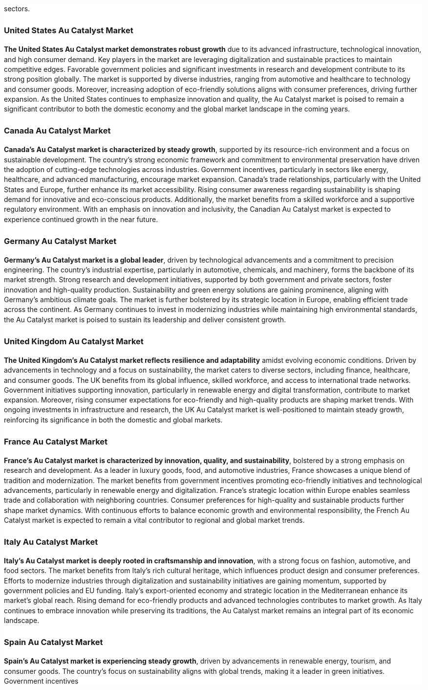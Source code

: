 sectors.</span></em></p></blockquote><h3><strong>United States Au Catalyst Market</strong></h3><p><strong>The United States Au Catalyst market demonstrates robust growth</strong> due to its advanced infrastructure, technological innovation, and high consumer demand. Key players in the market are leveraging digitalization and sustainable practices to maintain competitive edges. Favorable government policies and significant investments in research and development contribute to its strong position globally. The market is supported by diverse industries, ranging from automotive and healthcare to technology and consumer goods. Moreover, increasing adoption of eco-friendly solutions aligns with consumer preferences, driving further expansion. As the United States continues to emphasize innovation and quality, the Au Catalyst market is poised to remain a significant contributor to both the domestic economy and the global market landscape in the coming years.</p><h3><strong>Canada Au Catalyst Market</strong></h3><p><strong>Canada&rsquo;s Au Catalyst market is characterized by steady growth</strong>, supported by its resource-rich environment and a focus on sustainable development. The country&rsquo;s strong economic framework and commitment to environmental preservation have driven the adoption of cutting-edge technologies across industries. Government incentives, particularly in sectors like energy, healthcare, and advanced manufacturing, encourage market expansion. Canada&rsquo;s trade relationships, particularly with the United States and Europe, further enhance its market accessibility. Rising consumer awareness regarding sustainability is shaping demand for innovative and eco-conscious products. Additionally, the market benefits from a skilled workforce and a supportive regulatory environment. With an emphasis on innovation and inclusivity, the Canadian Au Catalyst market is expected to experience continued growth in the near future.</p><h3><strong>Germany Au Catalyst Market</strong></h3><p><strong>Germany&rsquo;s Au Catalyst market is a global leader</strong>, driven by technological advancements and a commitment to precision engineering. The country&rsquo;s industrial expertise, particularly in automotive, chemicals, and machinery, forms the backbone of its market strength. Strong research and development initiatives, supported by both government and private sectors, foster innovation and high-quality production. Sustainability and green energy solutions are gaining prominence, aligning with Germany&rsquo;s ambitious climate goals. The market is further bolstered by its strategic location in Europe, enabling efficient trade across the continent. As Germany continues to invest in modernizing industries while maintaining high environmental standards, the Au Catalyst market is poised to sustain its leadership and deliver consistent growth.</p><h3><strong>United Kingdom Au Catalyst Market</strong></h3><p><strong>The United Kingdom&rsquo;s Au Catalyst market reflects resilience and adaptability</strong> amidst evolving economic conditions. Driven by advancements in technology and a focus on sustainability, the market caters to diverse sectors, including finance, healthcare, and consumer goods. The UK benefits from its global influence, skilled workforce, and access to international trade networks. Government initiatives supporting innovation, particularly in renewable energy and digital transformation, contribute to market expansion. Moreover, rising consumer expectations for eco-friendly and high-quality products are shaping market trends. With ongoing investments in infrastructure and research, the UK Au Catalyst market is well-positioned to maintain steady growth, reinforcing its significance in both the domestic and global markets.</p><h3><strong>France Au Catalyst Market</strong></h3><p><strong>France&rsquo;s Au Catalyst market is characterized by innovation, quality, and sustainability</strong>, bolstered by a strong emphasis on research and development. As a leader in luxury goods, food, and automotive industries, France showcases a unique blend of tradition and modernization. The market benefits from government incentives promoting eco-friendly initiatives and technological advancements, particularly in renewable energy and digitalization. France&rsquo;s strategic location within Europe enables seamless trade and collaboration with neighboring countries. Consumer preferences for high-quality and sustainable products further shape market dynamics. With continuous efforts to balance economic growth and environmental responsibility, the French Au Catalyst market is expected to remain a vital contributor to regional and global market trends.</p><h3><strong>Italy Au Catalyst Market</strong></h3><p><strong>Italy&rsquo;s Au Catalyst market is deeply rooted in craftsmanship and innovation</strong>, with a strong focus on fashion, automotive, and food sectors. The market benefits from Italy&rsquo;s rich cultural heritage, which influences product design and consumer preferences. Efforts to modernize industries through digitalization and sustainability initiatives are gaining momentum, supported by government policies and EU funding. Italy&rsquo;s export-oriented economy and strategic location in the Mediterranean enhance its market&rsquo;s global reach. Rising demand for eco-friendly products and advanced technologies contributes to market growth. As Italy continues to embrace innovation while preserving its traditions, the Au Catalyst market remains an integral part of its economic landscape.</p><h3><strong>Spain Au Catalyst Market</strong></h3><p><strong>Spain&rsquo;s Au Catalyst market is experiencing steady growth</strong>, driven by advancements in renewable energy, tourism, and consumer goods. The country&rsquo;s focus on sustainability aligns with global trends, making it a leader in green initiatives. Government incentives